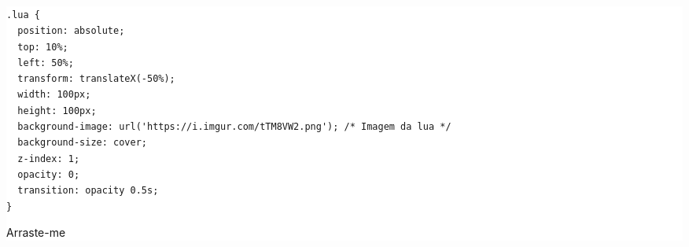     .lua {
      position: absolute;
      top: 10%;
      left: 50%;
      transform: translateX(-50%);
      width: 100px;
      height: 100px;
      background-image: url('https://i.imgur.com/tTM8VW2.png'); /* Imagem da lua */
      background-size: cover;
      z-index: 1;
      opacity: 0;
      transition: opacity 0.5s;
    }
  </style>
</head>
<body class="dia">

<div id="botao" draggable="true" ondragstart="drag(event)" ondragend="drop(event)">Arraste-me</div>
<div class="sol"></div>
<div class="lua"></div>

<script>
  function drag(event) {
    event.dataTransfer.setData("text", event.target.id);
  }

  function drop(event) {
    event.preventDefault();
    var data = event.dataTransfer.getData("text");
    var elemento = document.getElementById(data);
    var body = document.body;
    
    if (body.classList.contains("dia")) {
      body.classList.remove("dia");
      body.classList.add("noite");
      elemento.style.top = "90%";
    } else {
      body.classList.remove("noite");
      body.classList.add("dia");
      elemento.style.top = "10%";
    }
  }

  function allowDrop(event) {
    event.preventDefault();
  }
</script>

</body>
</html>
